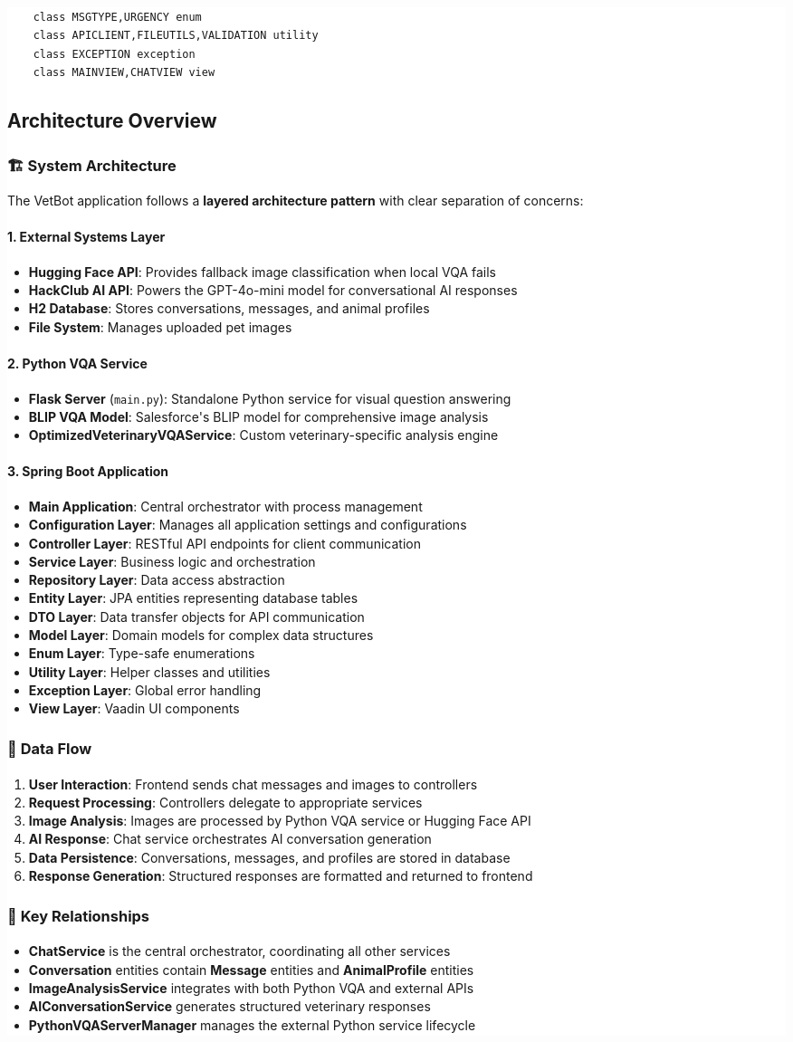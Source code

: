 ```mermaid
    class MSGTYPE,URGENCY enum
    class APICLIENT,FILEUTILS,VALIDATION utility
    class EXCEPTION exception
    class MAINVIEW,CHATVIEW view
```

## Architecture Overview

### 🏗️ **System Architecture**

The VetBot application follows a **layered architecture pattern** with clear separation of concerns:

#### **1. External Systems Layer**
- **Hugging Face API**: Provides fallback image classification when local VQA fails
- **HackClub AI API**: Powers the GPT-4o-mini model for conversational AI responses
- **H2 Database**: Stores conversations, messages, and animal profiles
- **File System**: Manages uploaded pet images

#### **2. Python VQA Service**
- **Flask Server** (`main.py`): Standalone Python service for visual question answering
- **BLIP VQA Model**: Salesforce's BLIP model for comprehensive image analysis
- **OptimizedVeterinaryVQAService**: Custom veterinary-specific analysis engine

#### **3. Spring Boot Application**
- **Main Application**: Central orchestrator with process management
- **Configuration Layer**: Manages all application settings and configurations
- **Controller Layer**: RESTful API endpoints for client communication
- **Service Layer**: Business logic and orchestration
- **Repository Layer**: Data access abstraction
- **Entity Layer**: JPA entities representing database tables
- **DTO Layer**: Data transfer objects for API communication
- **Model Layer**: Domain models for complex data structures
- **Enum Layer**: Type-safe enumerations
- **Utility Layer**: Helper classes and utilities
- **Exception Layer**: Global error handling
- **View Layer**: Vaadin UI components

### 🔄 **Data Flow**

1. **User Interaction**: Frontend sends chat messages and images to controllers
2. **Request Processing**: Controllers delegate to appropriate services
3. **Image Analysis**: Images are processed by Python VQA service or Hugging Face API
4. **AI Response**: Chat service orchestrates AI conversation generation
5. **Data Persistence**: Conversations, messages, and profiles are stored in database
6. **Response Generation**: Structured responses are formatted and returned to frontend

### 🔗 **Key Relationships**

- **ChatService** is the central orchestrator, coordinating all other services
- **Conversation** entities contain **Message** entities and **AnimalProfile** entities
- **ImageAnalysisService** integrates with both Python VQA and external APIs
- **AIConversationService** generates structured veterinary responses
- **PythonVQAServerManager** manages the external Python service lifecycle
